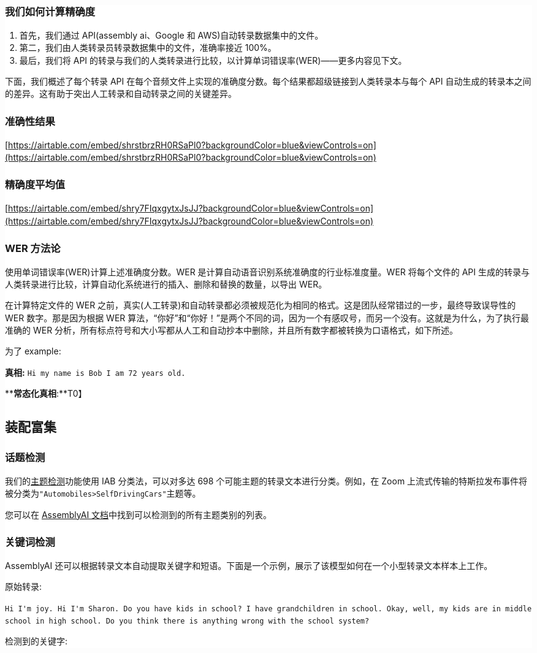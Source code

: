 ### 我们如何计算精确度

1.  首先，我们通过 API(assembly ai、Google 和 AWS)自动转录数据集中的文件。
2.  第二，我们由人类转录员转录数据集中的文件，准确率接近 100%。
3.  最后，我们将 API 的转录与我们的人类转录进行比较，以计算单词错误率(WER)——更多内容见下文。

下面，我们概述了每个转录 API 在每个音频文件上实现的准确度分数。每个结果都超级链接到人类转录本与每个 API 自动生成的转录本之间的差异。这有助于突出人工转录和自动转录之间的关键差异。

### 准确性结果

[https://airtable.com/embed/shrstbrzRH0RSaPl0?backgroundColor=blue&viewControls=on](https://airtable.com/embed/shrstbrzRH0RSaPl0?backgroundColor=blue&viewControls=on)

### 精确度平均值

[https://airtable.com/embed/shry7FIqxgytxJsJJ?backgroundColor=blue&viewControls=on](https://airtable.com/embed/shry7FIqxgytxJsJJ?backgroundColor=blue&viewControls=on)

### WER 方法论

使用单词错误率(WER)计算上述准确度分数。WER 是计算自动语音识别系统准确度的行业标准度量。WER 将每个文件的 API 生成的转录与人类转录进行比较，计算自动化系统进行的插入、删除和替换的数量，以导出 WER。

在计算特定文件的 WER 之前，真实(人工转录)和自动转录都必须被规范化为相同的格式。这是团队经常错过的一步，最终导致误导性的 WER 数字。那是因为根据 WER 算法，“你好”和“你好！”是两个不同的词，因为一个有感叹号，而另一个没有。这就是为什么，为了执行最准确的 WER 分析，所有标点符号和大小写都从人工和自动抄本中删除，并且所有数字都被转换为口语格式，如下所述。

为了 example:‍

**真相:** `Hi my name is Bob I am 72 years old.`

****常态化真相**:**T0】

## 装配富集

### 话题检测

我们的[主题检测](https://docs.assemblyai.com/enterprise/iab-categorization?undefined=)功能使用 IAB 分类法，可以对多达 698 个可能主题的转录文本进行分类。例如，在 Zoom 上流式传输的特斯拉发布事件将被分类为`"Automobiles>SelfDrivingCars"`主题等。

您可以在 [AssemblyAI 文档](https://docs.assemblyai.com/guides/iab-categorization?undefined)中找到可以检测到的所有主题类别的列表。

### 关键词检测

AssemblyAI 还可以根据转录文本自动提取关键字和短语。下面是一个示例，展示了该模型如何在一个小型转录文本样本上工作。

原始转录:

```
Hi I'm joy. Hi I'm Sharon. Do you have kids in school? I have grandchildren in school. Okay, well, my kids are in middle school in high school. Do you think there is anything wrong with the school system?
```

检测到的关键字:

